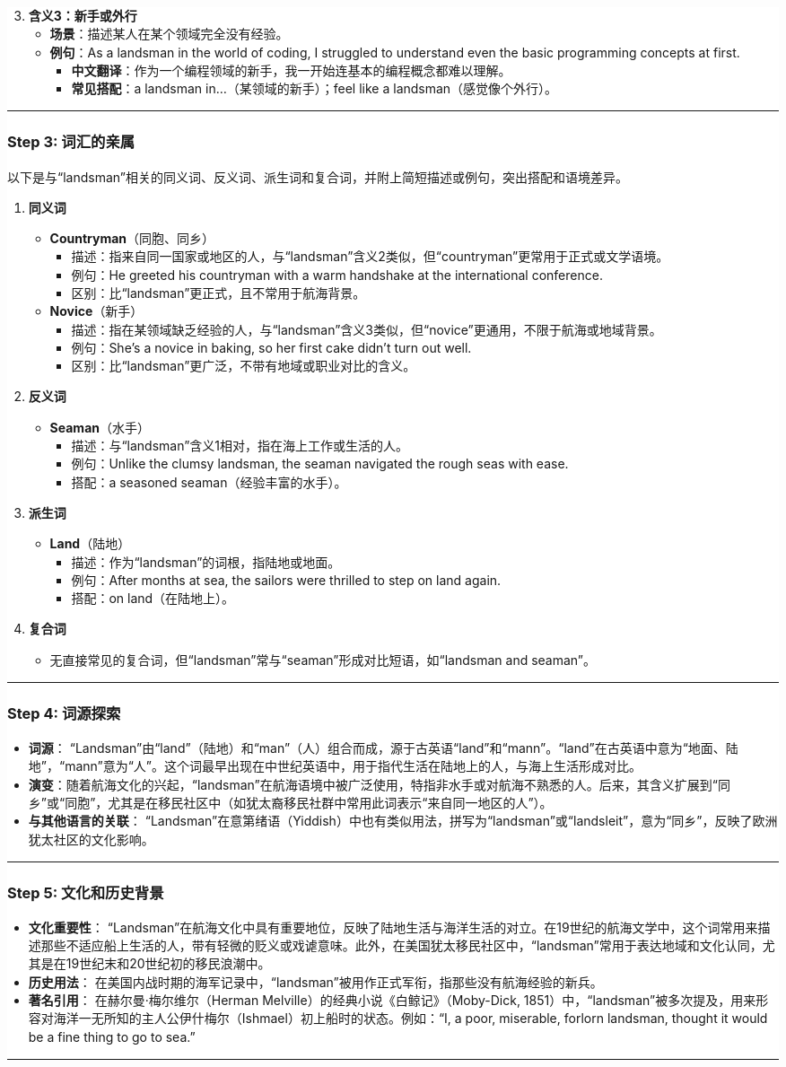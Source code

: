 3. **含义3：新手或外行**
   - **场景**：描述某人在某个领域完全没有经验。
   - **例句**：As a landsman in the world of coding, I struggled to understand even the basic programming concepts at first.
     - **中文翻译**：作为一个编程领域的新手，我一开始连基本的编程概念都难以理解。
     - **常见搭配**：a landsman in…（某领域的新手）；feel like a landsman（感觉像个外行）。

---

### Step 3: 词汇的亲属
以下是与“landsman”相关的同义词、反义词、派生词和复合词，并附上简短描述或例句，突出搭配和语境差异。

1. **同义词**
   - **Countryman**（同胞、同乡）
     - 描述：指来自同一国家或地区的人，与“landsman”含义2类似，但“countryman”更常用于正式或文学语境。
     - 例句：He greeted his countryman with a warm handshake at the international conference.
     - 区别：比“landsman”更正式，且不常用于航海背景。
   - **Novice**（新手）
     - 描述：指在某领域缺乏经验的人，与“landsman”含义3类似，但“novice”更通用，不限于航海或地域背景。
     - 例句：She’s a novice in baking, so her first cake didn’t turn out well.
     - 区别：比“landsman”更广泛，不带有地域或职业对比的含义。

2. **反义词**
   - **Seaman**（水手）
     - 描述：与“landsman”含义1相对，指在海上工作或生活的人。
     - 例句：Unlike the clumsy landsman, the seaman navigated the rough seas with ease.
     - 搭配：a seasoned seaman（经验丰富的水手）。

3. **派生词**
   - **Land**（陆地）
     - 描述：作为“landsman”的词根，指陆地或地面。
     - 例句：After months at sea, the sailors were thrilled to step on land again.
     - 搭配：on land（在陆地上）。

4. **复合词**
   - 无直接常见的复合词，但“landsman”常与“seaman”形成对比短语，如“landsman and seaman”。

---

### Step 4: 词源探索
- **词源**： “Landsman”由“land”（陆地）和“man”（人）组合而成，源于古英语“land”和“mann”。“land”在古英语中意为“地面、陆地”，“mann”意为“人”。这个词最早出现在中世纪英语中，用于指代生活在陆地上的人，与海上生活形成对比。
- **演变**：随着航海文化的兴起，“landsman”在航海语境中被广泛使用，特指非水手或对航海不熟悉的人。后来，其含义扩展到“同乡”或“同胞”，尤其是在移民社区中（如犹太裔移民社群中常用此词表示“来自同一地区的人”）。
- **与其他语言的关联**： “Landsman”在意第绪语（Yiddish）中也有类似用法，拼写为“landsman”或“landsleit”，意为“同乡”，反映了欧洲犹太社区的文化影响。

---

### Step 5: 文化和历史背景
- **文化重要性**： “Landsman”在航海文化中具有重要地位，反映了陆地生活与海洋生活的对立。在19世纪的航海文学中，这个词常用来描述那些不适应船上生活的人，带有轻微的贬义或戏谑意味。此外，在美国犹太移民社区中，“landsman”常用于表达地域和文化认同，尤其是在19世纪末和20世纪初的移民浪潮中。
- **历史用法**： 在美国内战时期的海军记录中，“landsman”被用作正式军衔，指那些没有航海经验的新兵。
- **著名引用**： 在赫尔曼·梅尔维尔（Herman Melville）的经典小说《白鲸记》（Moby-Dick, 1851）中，“landsman”被多次提及，用来形容对海洋一无所知的主人公伊什梅尔（Ishmael）初上船时的状态。例如：“I, a poor, miserable, forlorn landsman, thought it would be a fine thing to go to sea.”

---